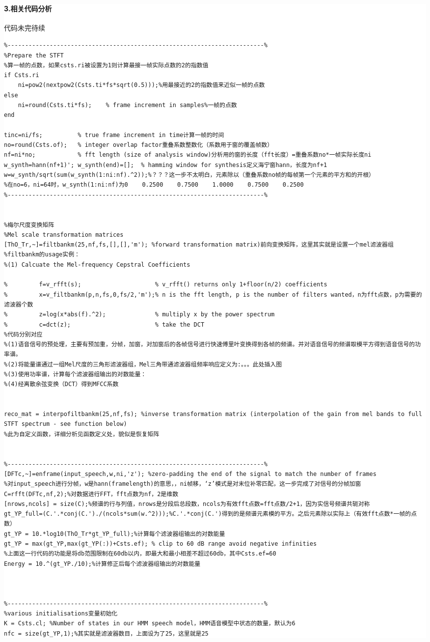 #### 3.相关代码分析

代码未完待续

```
%-------------------------------------------------------------------------%
%Prepare the STFT
%算一帧的点数，如果csts.ri被设置为1则计算最接一帧实际点数的2的指数值
if Csts.ri
    ni=pow2(nextpow2(Csts.ti*fs*sqrt(0.5)));%用最接近的2的指数值来近似一帧的点数
else
    ni=round(Csts.ti*fs);    % frame increment in samples%一帧的点数
end

tinc=ni/fs;          % true frame increment in time计算一帧的时间
no=round(Csts.of);   % integer overlap factor重叠系数整数化（系数用于窗的覆盖帧数）
nf=ni*no;            % fft length (size of analysis window)分析用的窗的长度（fft长度）=重叠系数no*一帧实际长度ni
w_synth=hann(nf+1)'; w_synth(end)=[];  % hamming window for synthesis定义海宁窗hann，长度为nf+1
w=w_synth/sqrt(sum(w_synth(1:ni:nf).^2));%？？？这一步不太明白，元素除以（重叠系数no帧的每帧第一个元素的平方和的开根）
%在no=6，ni=64时，w_synth(1:ni:nf)为0    0.2500    0.7500    1.0000    0.7500    0.2500
%-------------------------------------------------------------------------%


%梅尔尺度变换矩阵
%Mel scale transformation matrices
[ThO_Tr,~]=filtbankm(25,nf,fs,[],[],'m'); %forward transformation matrix)前向变换矩阵，这里其实就是设置一个mel滤波器组
%filtbankm的usage实例：
%(1) Calcuate the Mel-frequency Cepstral Coefficients

%         f=v_rfft(s);                     % v_rfft() returns only 1+floor(n/2) coefficients
%         x=v_filtbankm(p,n,fs,0,fs/2,'m');% n is the fft length, p is the number of filters wanted，n为fft点数，p为需要的滤波器个数
%         z=log(x*abs(f).^2);              % multiply x by the power spectrum
%         c=dct(z);                        % take the DCT
%代码分别对应
%(1)语音信号的预处理，主要有预加重，分帧，加窗，对加窗后的各帧信号进行快速傅里叶变换得到各帧的频谱。并对语音信号的频谱取模平方得到语音信号的功率谱。
%(2)将能量谱通过一组Mel尺度的三角形滤波器组，Mel三角带通滤波器组频率响应定义为:。。。此处插入图
%(3)使用功率谱，计算每个滤波器组输出的对数能量：
%(4)经离散余弦变换（DCT）得到MFCC系数


reco_mat = interpofiltbankm(25,nf,fs); %inverse transformation matrix (interpolation of the gain from mel bands to full STFT spectrum - see function below)
%此为自定义函数，详细分析见函数定义处，貌似是恢复矩阵


%-------------------------------------------------------------------------%
[DFTc,~]=enframe(input_speech,w,ni,'z'); %zero-padding the end of the signal to match the number of frames
%对input_speech进行分帧，w是hann(framelength)的意思，，ni帧移，‘z’模式是对末位补零匹配，这一步完成了对信号的分帧加窗
C=rfft(DFTc,nf,2);%对数据进行FFT，fft点数为nf，2是维数
[nrows,ncols] = size(C);%频谱的行与列值，nrows是分段后总段数，ncols为有效fft点数=fft点数/2+1，因为实信号频谱共轭对称
gt_YP_full=(C.'.*conj(C.')./(ncols*sum(w.^2)));%C.'.*conj(C.')得到的是频谱元素模的平方。之后元素除以实际上（有效fft点数*一帧的点数）
gt_YP = 10.*log10(ThO_Tr*gt_YP_full);%计算每个滤波器组输出的对数能量
gt_YP = max(gt_YP,max(gt_YP(:))+Csts.ef); % clip to 60 dB range avoid negative infinities
%上面这一行代码的功能是将db范围限制在60db以内，即最大和最小相差不超过60db，其中Csts.ef=60
Energy = 10.^(gt_YP./10);%计算修正后每个滤波器组输出的对数能量



%-------------------------------------------------------------------------%
%various initialisations变量初始化
K = Csts.cl; %Number of states in our HMM speech model，HMM语音模型中状态的数量，默认为6
nfc = size(gt_YP,1);%其实就是滤波器数目，上面设为了25，这里就是25
```